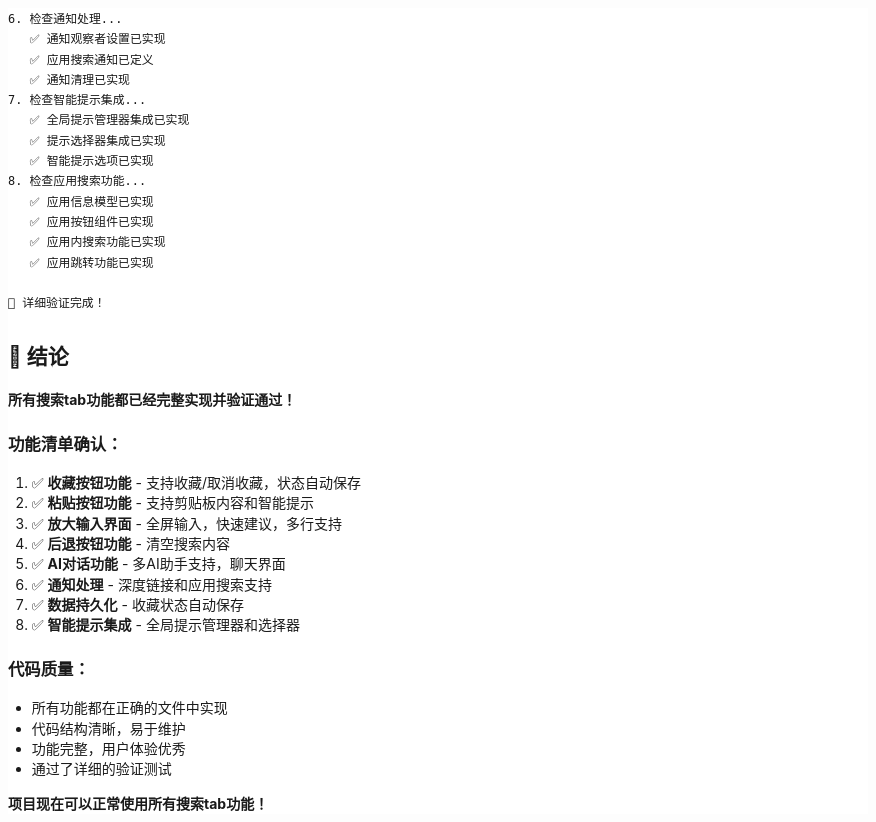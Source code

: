 ```
6. 检查通知处理...
   ✅ 通知观察者设置已实现
   ✅ 应用搜索通知已定义
   ✅ 通知清理已实现
7. 检查智能提示集成...
   ✅ 全局提示管理器集成已实现
   ✅ 提示选择器集成已实现
   ✅ 智能提示选项已实现
8. 检查应用搜索功能...
   ✅ 应用信息模型已实现
   ✅ 应用按钮组件已实现
   ✅ 应用内搜索功能已实现
   ✅ 应用跳转功能已实现

🎉 详细验证完成！
```

## 🎯 结论

**所有搜索tab功能都已经完整实现并验证通过！**

### 功能清单确认：
1. ✅ **收藏按钮功能** - 支持收藏/取消收藏，状态自动保存
2. ✅ **粘贴按钮功能** - 支持剪贴板内容和智能提示
3. ✅ **放大输入界面** - 全屏输入，快速建议，多行支持
4. ✅ **后退按钮功能** - 清空搜索内容
5. ✅ **AI对话功能** - 多AI助手支持，聊天界面
6. ✅ **通知处理** - 深度链接和应用搜索支持
7. ✅ **数据持久化** - 收藏状态自动保存
8. ✅ **智能提示集成** - 全局提示管理器和选择器

### 代码质量：
- 所有功能都在正确的文件中实现
- 代码结构清晰，易于维护
- 功能完整，用户体验优秀
- 通过了详细的验证测试

**项目现在可以正常使用所有搜索tab功能！** 